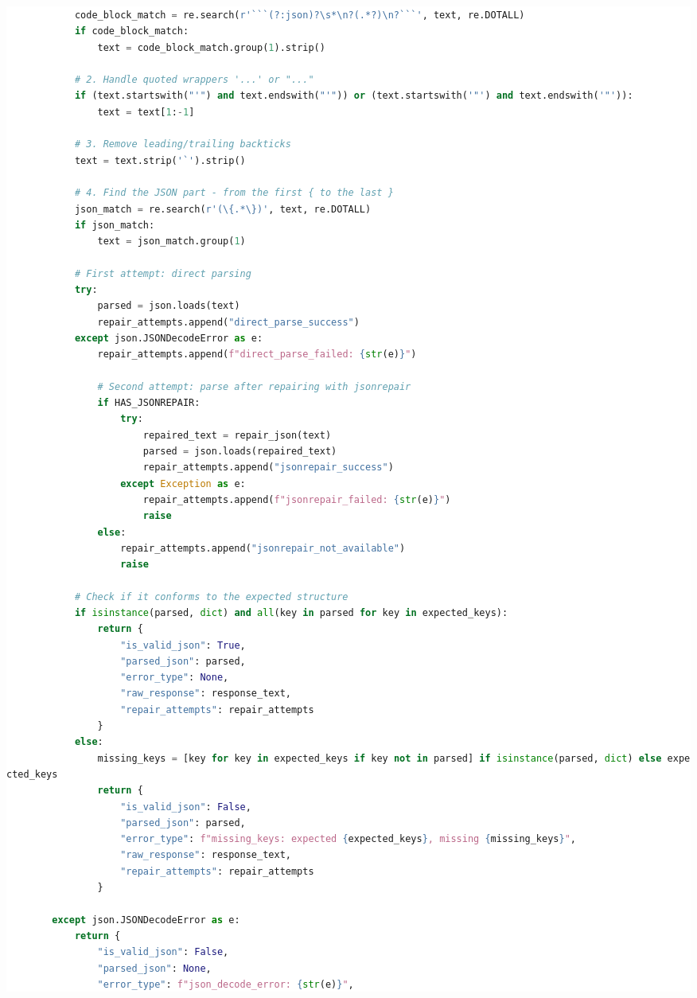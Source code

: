 ```python
            code_block_match = re.search(r'```(?:json)?\s*\n?(.*?)\n?```', text, re.DOTALL)
            if code_block_match:
                text = code_block_match.group(1).strip()
    
            # 2. Handle quoted wrappers '...' or "..."
            if (text.startswith("'") and text.endswith("'")) or (text.startswith('"') and text.endswith('"')):
                text = text[1:-1]
    
            # 3. Remove leading/trailing backticks
            text = text.strip('`').strip()
    
            # 4. Find the JSON part - from the first { to the last }
            json_match = re.search(r'(\{.*\})', text, re.DOTALL)
            if json_match:
                text = json_match.group(1)
    
            # First attempt: direct parsing
            try:
                parsed = json.loads(text)
                repair_attempts.append("direct_parse_success")
            except json.JSONDecodeError as e:
                repair_attempts.append(f"direct_parse_failed: {str(e)}")
        
                # Second attempt: parse after repairing with jsonrepair
                if HAS_JSONREPAIR:
                    try:
                        repaired_text = repair_json(text)
                        parsed = json.loads(repaired_text)
                        repair_attempts.append("jsonrepair_success")
                    except Exception as e:
                        repair_attempts.append(f"jsonrepair_failed: {str(e)}")
                        raise
                else:
                    repair_attempts.append("jsonrepair_not_available")
                    raise
    
            # Check if it conforms to the expected structure
            if isinstance(parsed, dict) and all(key in parsed for key in expected_keys):
                return {
                    "is_valid_json": True,
                    "parsed_json": parsed,
                    "error_type": None,
                    "raw_response": response_text,
                    "repair_attempts": repair_attempts
                }
            else:
                missing_keys = [key for key in expected_keys if key not in parsed] if isinstance(parsed, dict) else expected_keys
                return {
                    "is_valid_json": False,
                    "parsed_json": parsed,
                    "error_type": f"missing_keys: expected {expected_keys}, missing {missing_keys}",
                    "raw_response": response_text,
                    "repair_attempts": repair_attempts
                }
        
        except json.JSONDecodeError as e:
            return {
                "is_valid_json": False,
                "parsed_json": None,
                "error_type": f"json_decode_error: {str(e)}",
```